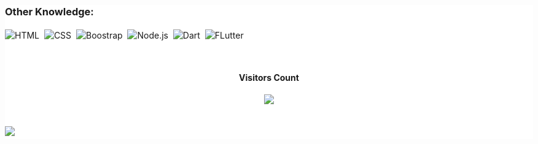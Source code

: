 ### Other Knowledge:
![HTML](https://img.shields.io/badge/-HTML-0D1117?style=for-the-badge&logo=html5&labelColor=0D1117)&nbsp;
![CSS](https://img.shields.io/badge/-CSS-0D1117?style=for-the-badge&logo=CSS3&logoColor=1572B6&labelColor=0D1117)&nbsp;
![Boostrap](https://img.shields.io/badge/-boostrap-0D1117?style=for-the-badge&logo=bootstrap&labelColor=0D1117)&nbsp;
![Node.js](https://img.shields.io/badge/-Node.js-0D1117?style=for-the-badge&logo=Node.js&labelColor=0D1117&textColor=0D1117)&nbsp;
![Dart](https://img.shields.io/badge/-Dart-0D1117?style=for-the-badge&logo=Dart&labelColor=0D1117&textColor=0D1117)&nbsp;
![FLutter](https://img.shields.io/badge/-Flutter-0D1117?style=for-the-badge&logo=Flutter&labelColor=0D1117&textColor=0D1117)&nbsp;

<div align="center">
<br><p align="centre"><b>Visitors Count</b></p>  
<p align="center"><img align="center" src="https://profile-counter.glitch.me/{capitaohelvio}/count.svg" /></p> 
<br></div>

<img width=100% src="https://capsule-render.vercel.app/api?type=waving&color=324F4F&height=120&section=footer"/>
